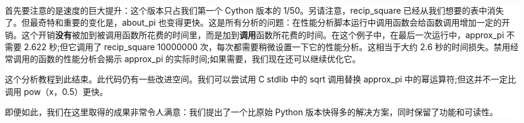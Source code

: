 首先要注意的是速度的巨大提升：这个版本只占我们第一个 Cython 版本的 1/50。另请注意，recip_square 已经从我们想要的表中消失了。但最奇特和重要的变化是，about_pi 也变得更快。这是所有分析的问题：在性能分析脚本运行中调用函数会给函数调用增加一定的开销。这个开销**没有**被加到被调用函数所花费的时间里，而是加到**调用**函数所花费的时间。在这个例子中，在最后一次运行中，approx_pi 不需要 2.622 秒;但它调用了 recip_square 10000000 次，每次都需要稍微设置一下它的性能分析。这相当于大约 2.6 秒的时间损失。禁用经常调用的函数的性能分析会揭示 approx_pi 的实际时间;如果需要，我们现在还可以继续优化它。

这个分析教程到此结束。此代码仍有一些改进空间。我们可以尝试用 C stdlib 中的 sqrt 调用替换 approx_pi 中的幂运算符;但这并不一定比调用 pow（x，0.5）更快。

即便如此，我们在这里取得的成果非常令人满意：我们提出了一个比原始 Python 版本快得多的解决方案，同时保留了功能和可读性。
